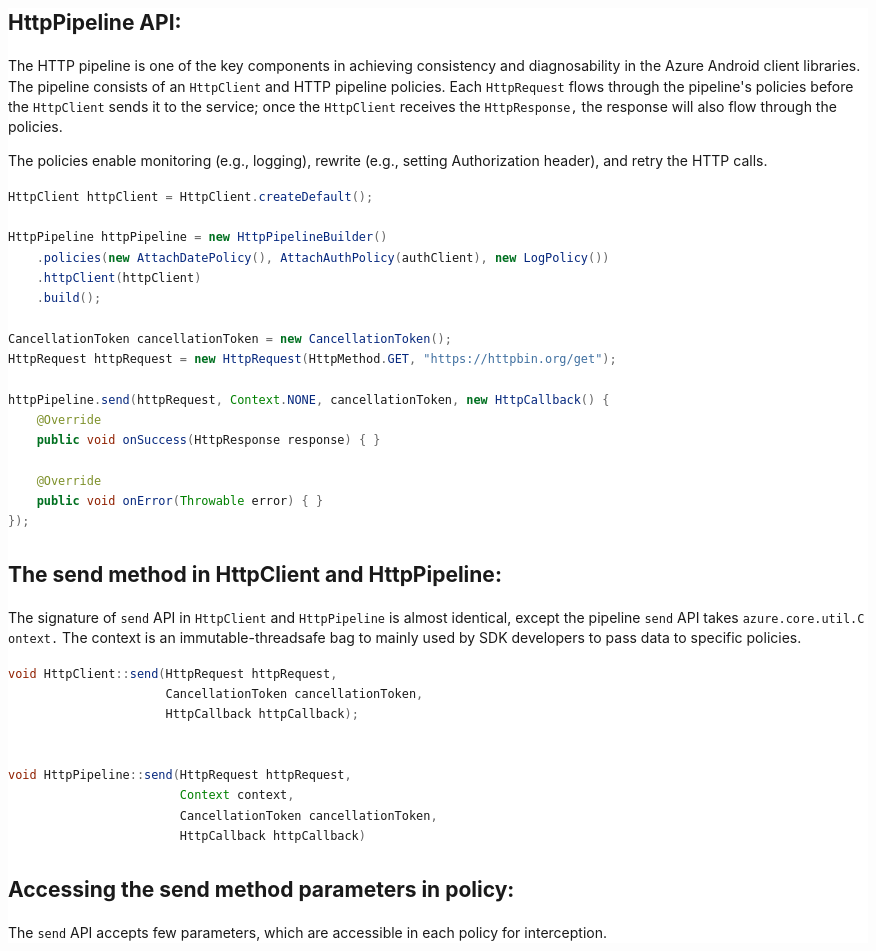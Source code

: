 ## HttpPipeline API:

The HTTP pipeline is one of the key components in achieving consistency and diagnosability in the Azure Android client libraries. The pipeline consists of an `HttpClient` and HTTP pipeline policies. Each `HttpRequest` flows through the pipeline's policies before the `HttpClient` sends it to the service; once the `HttpClient` receives the `HttpResponse,` the response will also flow through the policies.

The policies enable monitoring (e.g., logging), rewrite (e.g., setting Authorization header), and retry the HTTP calls.

```java
HttpClient httpClient = HttpClient.createDefault();

HttpPipeline httpPipeline = new HttpPipelineBuilder()
    .policies(new AttachDatePolicy(), AttachAuthPolicy(authClient), new LogPolicy())
    .httpClient(httpClient)
    .build();

CancellationToken cancellationToken = new CancellationToken();
HttpRequest httpRequest = new HttpRequest(HttpMethod.GET, "https://httpbin.org/get");

httpPipeline.send(httpRequest, Context.NONE, cancellationToken, new HttpCallback() {
    @Override
    public void onSuccess(HttpResponse response) { }

    @Override
    public void onError(Throwable error) { }
});
```

## The send method in HttpClient and HttpPipeline:

The signature of `send` API in `HttpClient` and `HttpPipeline` is almost identical, except the pipeline `send` API takes `azure.core.util.Context.` The context is an immutable-threadsafe bag to mainly used by SDK developers to pass data to specific policies.

```java
void HttpClient::send(HttpRequest httpRequest,
                      CancellationToken cancellationToken,
                      HttpCallback httpCallback);


void HttpPipeline::send(HttpRequest httpRequest,
                        Context context,
                        CancellationToken cancellationToken,
                        HttpCallback httpCallback)
```

## Accessing the send method parameters in policy:

The `send` API accepts few parameters, which are accessible in each policy for interception.

